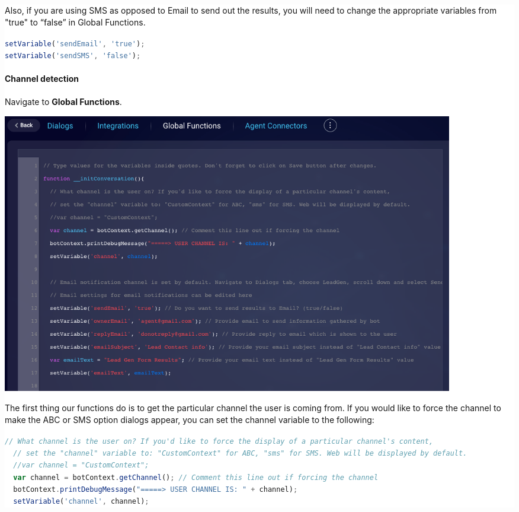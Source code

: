 Also, if you are using SMS as opposed to Email to send out the results, you will need to change the appropriate variables from "true" to “false” in Global Functions.

```javascript
setVariable('sendEmail', 'true');
setVariable('sendSMS', 'false');
```

#### Channel detection

Navigate to **Global Functions**.

<img class="fancyimage" style="width:750px" src="img/ConvoBuilder/template_full_lead_image_7.png" alt="The Global Functions page in the bot">

The first thing our functions do is to get the particular channel the user is coming from. If you would like to force the channel to make the ABC or SMS option dialogs appear, you can set the channel variable to the following:

```javascript
// What channel is the user on? If you'd like to force the display of a particular channel's content, 
  // set the "channel" variable to: "CustomContext" for ABC, "sms" for SMS. Web will be displayed by default.
  //var channel = "CustomContext";
  var channel = botContext.getChannel(); // Comment this line out if forcing the channel
  botContext.printDebugMessage("=====> USER CHANNEL IS: " + channel);
  setVariable('channel', channel);
```
